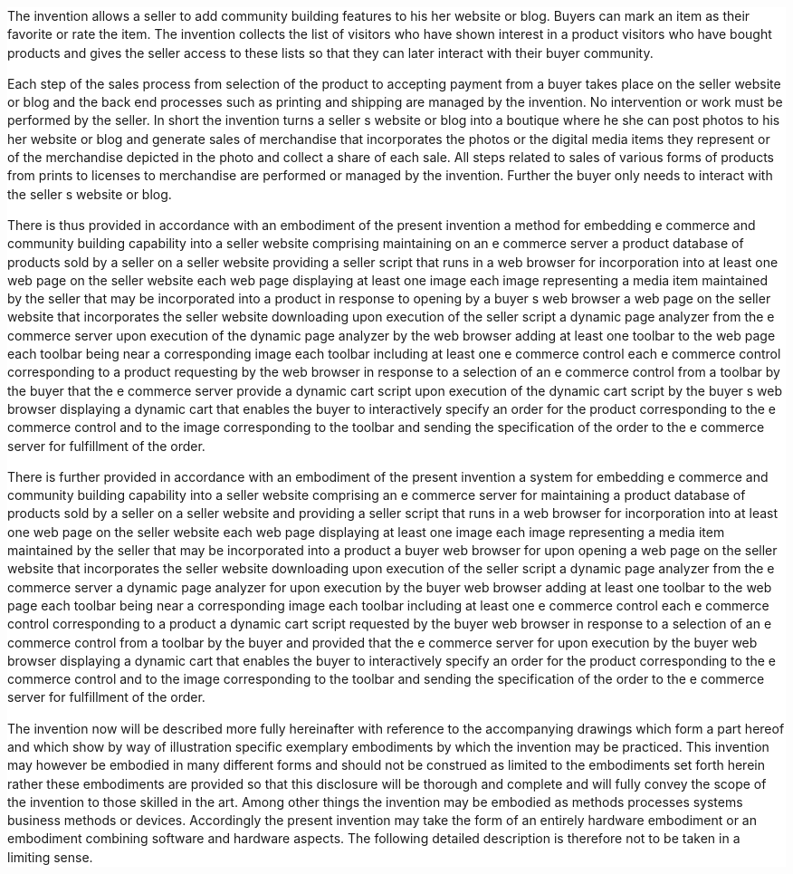 The invention allows a seller to add community building features to his her website or blog. Buyers can mark an item as their favorite or rate the item. The invention collects the list of visitors who have shown interest in a product visitors who have bought products and gives the seller access to these lists so that they can later interact with their buyer community.

Each step of the sales process from selection of the product to accepting payment from a buyer takes place on the seller website or blog and the back end processes such as printing and shipping are managed by the invention. No intervention or work must be performed by the seller. In short the invention turns a seller s website or blog into a boutique where he she can post photos to his her website or blog and generate sales of merchandise that incorporates the photos or the digital media items they represent or of the merchandise depicted in the photo and collect a share of each sale. All steps related to sales of various forms of products from prints to licenses to merchandise are performed or managed by the invention. Further the buyer only needs to interact with the seller s website or blog.

There is thus provided in accordance with an embodiment of the present invention a method for embedding e commerce and community building capability into a seller website comprising maintaining on an e commerce server a product database of products sold by a seller on a seller website providing a seller script that runs in a web browser for incorporation into at least one web page on the seller website each web page displaying at least one image each image representing a media item maintained by the seller that may be incorporated into a product in response to opening by a buyer s web browser a web page on the seller website that incorporates the seller website downloading upon execution of the seller script a dynamic page analyzer from the e commerce server upon execution of the dynamic page analyzer by the web browser adding at least one toolbar to the web page each toolbar being near a corresponding image each toolbar including at least one e commerce control each e commerce control corresponding to a product requesting by the web browser in response to a selection of an e commerce control from a toolbar by the buyer that the e commerce server provide a dynamic cart script upon execution of the dynamic cart script by the buyer s web browser displaying a dynamic cart that enables the buyer to interactively specify an order for the product corresponding to the e commerce control and to the image corresponding to the toolbar and sending the specification of the order to the e commerce server for fulfillment of the order.

There is further provided in accordance with an embodiment of the present invention a system for embedding e commerce and community building capability into a seller website comprising an e commerce server for maintaining a product database of products sold by a seller on a seller website and providing a seller script that runs in a web browser for incorporation into at least one web page on the seller website each web page displaying at least one image each image representing a media item maintained by the seller that may be incorporated into a product a buyer web browser for upon opening a web page on the seller website that incorporates the seller website downloading upon execution of the seller script a dynamic page analyzer from the e commerce server a dynamic page analyzer for upon execution by the buyer web browser adding at least one toolbar to the web page each toolbar being near a corresponding image each toolbar including at least one e commerce control each e commerce control corresponding to a product a dynamic cart script requested by the buyer web browser in response to a selection of an e commerce control from a toolbar by the buyer and provided that the e commerce server for upon execution by the buyer web browser displaying a dynamic cart that enables the buyer to interactively specify an order for the product corresponding to the e commerce control and to the image corresponding to the toolbar and sending the specification of the order to the e commerce server for fulfillment of the order.

The invention now will be described more fully hereinafter with reference to the accompanying drawings which form a part hereof and which show by way of illustration specific exemplary embodiments by which the invention may be practiced. This invention may however be embodied in many different forms and should not be construed as limited to the embodiments set forth herein rather these embodiments are provided so that this disclosure will be thorough and complete and will fully convey the scope of the invention to those skilled in the art. Among other things the invention may be embodied as methods processes systems business methods or devices. Accordingly the present invention may take the form of an entirely hardware embodiment or an embodiment combining software and hardware aspects. The following detailed description is therefore not to be taken in a limiting sense.
